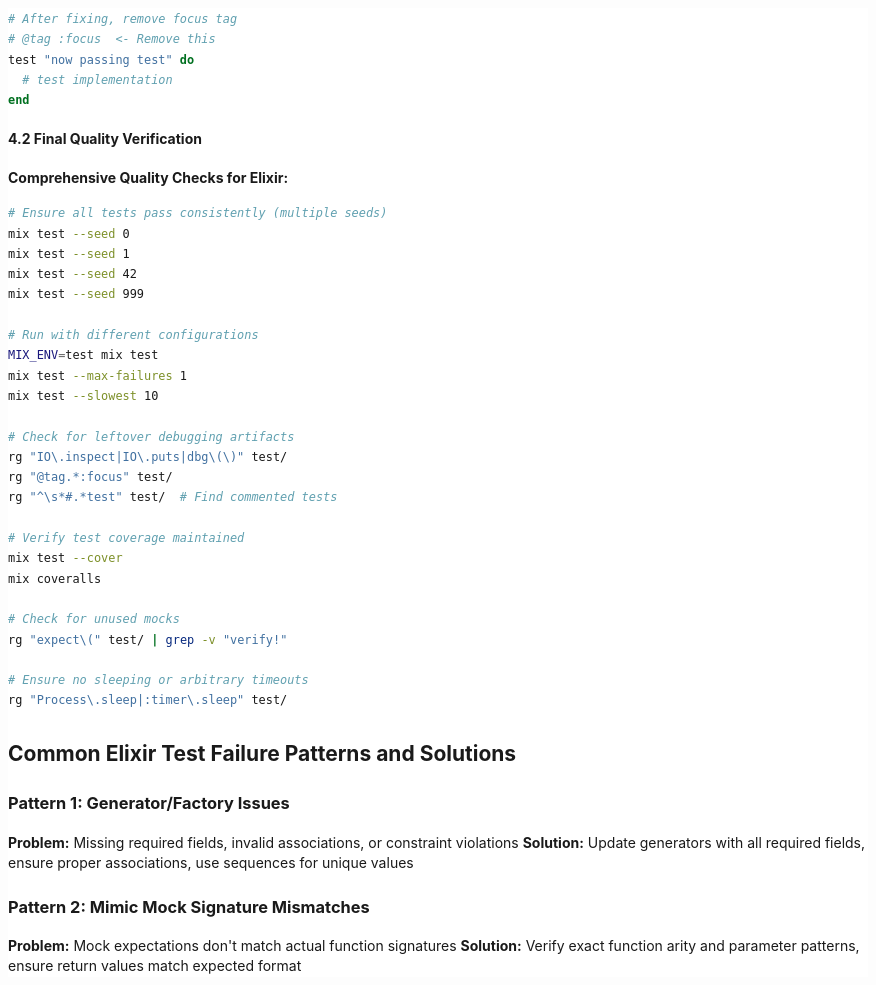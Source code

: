```elixir
# After fixing, remove focus tag
# @tag :focus  <- Remove this
test "now passing test" do
  # test implementation
end
```

#### 4.2 Final Quality Verification

**Comprehensive Quality Checks for Elixir:**

```bash
# Ensure all tests pass consistently (multiple seeds)
mix test --seed 0
mix test --seed 1
mix test --seed 42
mix test --seed 999

# Run with different configurations
MIX_ENV=test mix test
mix test --max-failures 1
mix test --slowest 10

# Check for leftover debugging artifacts
rg "IO\.inspect|IO\.puts|dbg\(\)" test/
rg "@tag.*:focus" test/
rg "^\s*#.*test" test/  # Find commented tests

# Verify test coverage maintained
mix test --cover
mix coveralls

# Check for unused mocks
rg "expect\(" test/ | grep -v "verify!"

# Ensure no sleeping or arbitrary timeouts
rg "Process\.sleep|:timer\.sleep" test/
```

## Common Elixir Test Failure Patterns and Solutions

### Pattern 1: Generator/Factory Issues

**Problem:** Missing required fields, invalid associations, or constraint violations
**Solution:** Update generators with all required fields, ensure proper associations, use sequences for unique values

### Pattern 2: Mimic Mock Signature Mismatches

**Problem:** Mock expectations don't match actual function signatures
**Solution:** Verify exact function arity and parameter patterns, ensure return values match expected format
